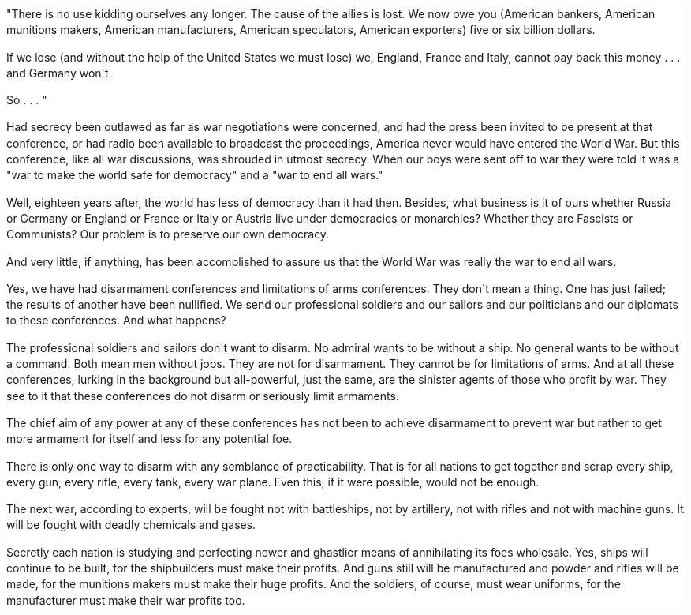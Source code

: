 "There is no use kidding ourselves any longer. The cause of the allies is lost.
We now owe you (American bankers, American munitions makers, American
manufacturers, American speculators, American exporters) five or six billion
dollars. 

If we lose (and without the help of the United States we must lose) we,
England, France and Italy, cannot pay back this money . . . and Germany won't. 

So . . . " 

Had secrecy been outlawed as far as war negotiations were concerned, and had
the press been invited to be present at that conference, or had radio been
available to broadcast the proceedings, America never would have entered the
World War. But this conference, like all war discussions, was shrouded in
utmost secrecy. When our boys were sent off to war they were told it was a "war
to make the world safe for democracy" and a "war to end all wars." 

Well, eighteen years after, the world has less of democracy than it had then.
Besides, what business is it of ours whether Russia or Germany or England or
France or Italy or Austria live under democracies or monarchies? Whether they
are Fascists or Communists? Our problem is to preserve our own democracy. 

And very little, if anything, has been accomplished to assure us that the World
War was really the war to end all wars. 

Yes, we have had disarmament conferences and limitations of arms conferences.
They don't mean a thing. One has just failed; the results of another have been
nullified. We send our professional soldiers and our sailors and our
politicians and our diplomats to these conferences. And what happens? 

The professional soldiers and sailors don't want to disarm. No admiral wants to
be without a ship. No general wants to be without a command. Both mean men
without jobs. They are not for disarmament. They cannot be for limitations of
arms. And at all these conferences, lurking in the background but all-powerful,
just the same, are the sinister agents of those who profit by war. They see to
it that these conferences do not disarm or seriously limit armaments. 

The chief aim of any power at any of these conferences has not been to achieve
disarmament to prevent war but rather to get more armament for itself and less
for any potential foe. 

There is only one way to disarm with any semblance of practicability. That is
for all nations to get together and scrap every ship, every gun, every rifle,
every tank, every war plane. Even this, if it were possible, would not be
enough. 

The next war, according to experts, will be fought not with battleships, not by
artillery, not with rifles and not with machine guns. It will be fought with
deadly chemicals and gases. 

Secretly each nation is studying and perfecting newer and ghastlier means of
annihilating its foes wholesale. Yes, ships will continue to be built, for the
shipbuilders must make their profits. And guns still will be manufactured and
powder and rifles will be made, for the munitions makers must make their huge
profits. And the soldiers, of course, must wear uniforms, for the manufacturer
must make their war profits too. 
